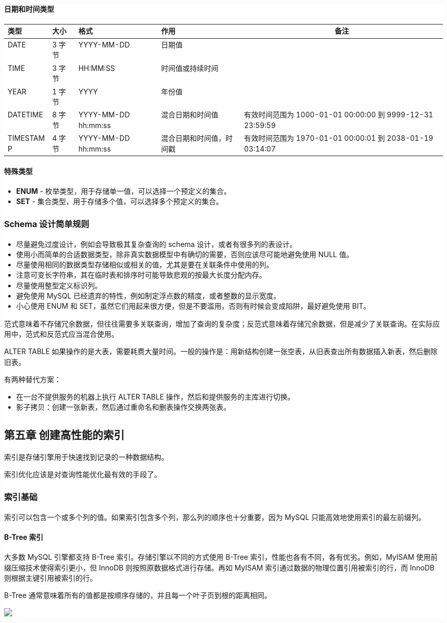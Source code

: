 #### 日期和时间类型

| 类型      | 大小   | 格式                | 作用                     | 备注                                                      |
| :-------- | :----- | :------------------ | :----------------------- | --------------------------------------------------------- |
| DATE      | 3 字节 | YYYY-MM-DD          | 日期值                   |                                                           |
| TIME      | 3 字节 | HH:MM:SS            | 时间值或持续时间         |                                                           |
| YEAR      | 1 字节 | YYYY                | 年份值                   |                                                           |
| DATETIME  | 8 字节 | YYYY-MM-DD hh:mm:ss | 混合日期和时间值         | 有效时间范围为 1000-01-01 00:00:00 到 9999-12-31 23:59:59 |
| TIMESTAMP | 4 字节 | YYYY-MM-DD hh:mm:ss | 混合日期和时间值，时间戳 | 有效时间范围为 1970-01-01 00:00:01 到 2038-01-19 03:14:07 |

#### 特殊类型

- **ENUM** - 枚举类型，用于存储单一值，可以选择一个预定义的集合。
- **SET** - 集合类型，用于存储多个值，可以选择多个预定义的集合。

### Schema 设计简单规则

- 尽量避免过度设计，例如会导致极其复杂查询的 schema 设计，或者有很多列的表设计。
- 使用小而简单的合适数据类型，除非真实数据模型中有确切的需要，否则应该尽可能地避免使用 NULL 值。
- 尽量使用相同的数据类型存储相似或相关的值，尤其是要在关联条件中使用的列。
- 注意可变长字符串，其在临时表和排序时可能导致悲观的按最大长度分配内存。
- 尽量使用整型定义标识列。
- 避免使用 MySQL 已经遗弃的特性，例如制定浮点数的精度，或者整数的显示宽度。
- 小心使用 ENUM 和 SET，虽然它们用起来很方便，但是不要滥用，否则有时候会变成陷阱，最好避免使用 BIT。

范式意味着不存储冗余数据，但往往需要多关联查询，增加了查询的复杂度；反范式意味着存储冗余数据，但是减少了关联查询。在实际应用中，范式和反范式应当混合使用。

ALTER TABLE 如果操作的是大表，需要耗费大量时间。一般的操作是：用新结构创建一张空表，从旧表查出所有数据插入新表，然后删除旧表。

有两种替代方案：

- 在一台不提供服务的机器上执行 ALTER TABLE 操作，然后和提供服务的主库进行切换。
- 影子拷贝：创建一张新表，然后通过重命名和删表操作交换两张表。

## 第五章 创建高性能的索引

索引是存储引擎用于快速找到记录的一种数据结构。

索引优化应该是对查询性能优化最有效的手段了。

### 索引基础

索引可以包含一个或多个列的值。如果索引包含多个列，那么列的顺序也十分重要，因为 MySQL 只能高效地使用索引的最左前缀列。

#### B-Tree 索引

大多数 MySQL 引擎都支持 B-Tree 索引。存储引擎以不同的方式使用 B-Tree 索引，性能也各有不同，各有优劣。例如，MyISAM 使用前缀压缩技术使得索引更小，但 InnoDB 则按照原数据格式进行存储。再如 MyISAM 索引通过数据的物理位置引用被索引的行，而 InnoDB 则根据主键引用被索引的行。

B-Tree 通常意味着所有的值都是按顺序存储的，并且每一个叶子页到根的距离相同。

![](https://raw.githubusercontent.com/dunwu/images/master/snap/202410041118763.png)
